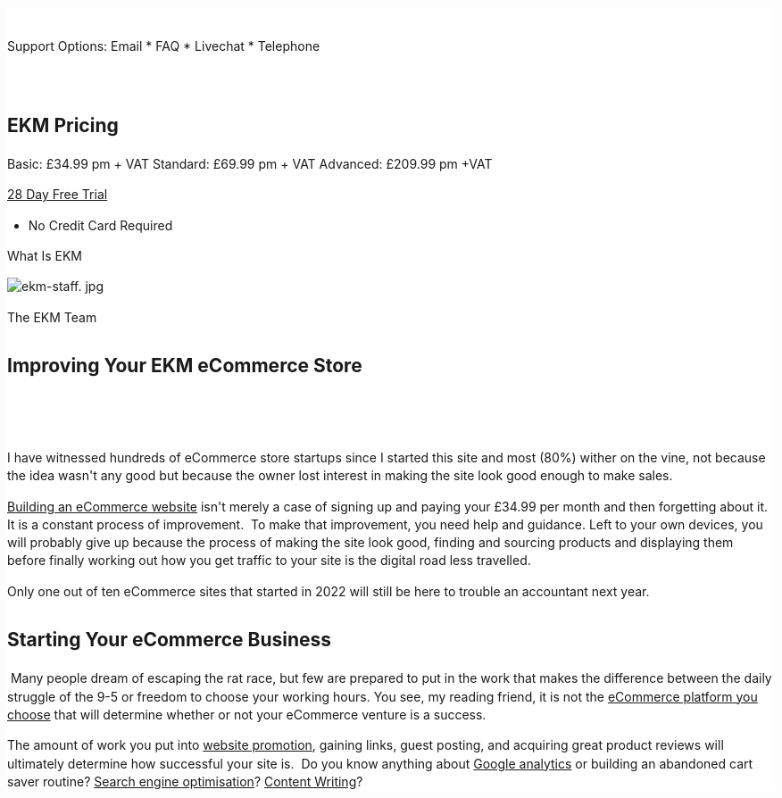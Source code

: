 ​

Support Options: Email * FAQ * Livechat * Telephone

​

## EKM Pricing

Basic: £34.99 pm + VAT 
Standard: £69.99 pm + VAT 
Advanced: £209.99 pm +VAT

[28 Day Free Trial](https://www.ekm.com/offers/partner-signup.asp?tap_a=17618-24221b&tap_s=114468-a2a428)

* No Credit Card Required

What Is EKM

![ekm-staff. jpg](https://static.wixstatic.com/media/6b7f88_ba3005e2af7a4c8f9c96d3fd5c9db8b9~mv2.jpg/v1/fill/w_592,h_395,al_c,q_80,usm_0.66_1.00_0.01,enc_avif,quality_auto/ekm-staff.jpg)

The EKM Team

## Improving Your EKM eCommerce Store

## ​

I have witnessed hundreds of eCommerce store startups since I started this site and most (80%) wither on the vine, not because the idea wasn't any good but because the owner lost interest in making the site look good enough to make sales.

[Building an eCommerce website](https://www.webuildstores.co.uk/ecommerce-website-design-telford) isn't merely a case of signing up and paying your £34.99 per month and then forgetting about it. It is a constant process of improvement. 
​ 
To make that improvement, you need help and guidance. Left to your own devices, you will probably give up because the process of making the site look good, finding and sourcing products and displaying them before finally working out how you get traffic to your site is the digital road less travelled.

Only one out of ten eCommerce sites that started in 2022 will still be here to trouble an accountant next year.

## Starting Your eCommerce Business

​ 
Many people dream of escaping the rat race, but few are prepared to put in the work that makes the difference between the daily struggle of the 9-5 or freedom to choose your working hours. You see, my reading friend, it is not the [eCommerce platform you choose](https://www.webuildstores.co.uk/post/ecommerce-website-builder-platforms-explained) that will determine whether or not your eCommerce venture is a success.

The amount of work you put into [website promotion](https://www.webuildstores.co.uk/post/introduction-to-seo), gaining links, guest posting, and acquiring great product reviews will ultimately determine how successful your site is. 
​ 
Do you know anything about [Google analytics](https://www.webuildstores.co.uk/post/your-introduction-to-google-analytics) or building an abandoned cart saver routine? [Search engine optimisation](https://www.webuildstores.co.uk/seo-copywriting)? [Content Writing](https://www.webuildstores.co.uk/blog-writing)?
